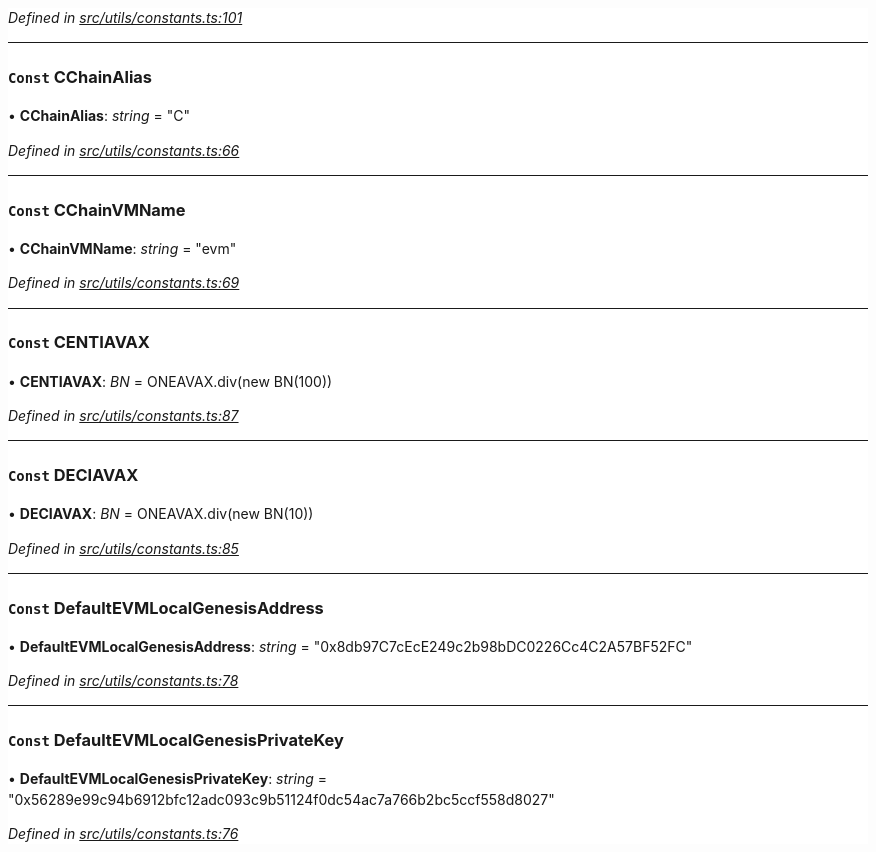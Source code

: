 *Defined in [src/utils/constants.ts:101](https://github.com/ava-labs/avalanchejs/blob/fa4a637/src/utils/constants.ts#L101)*

___

### `Const` CChainAlias

• **CChainAlias**: *string* = "C"

*Defined in [src/utils/constants.ts:66](https://github.com/ava-labs/avalanchejs/blob/fa4a637/src/utils/constants.ts#L66)*

___

### `Const` CChainVMName

• **CChainVMName**: *string* = "evm"

*Defined in [src/utils/constants.ts:69](https://github.com/ava-labs/avalanchejs/blob/fa4a637/src/utils/constants.ts#L69)*

___

### `Const` CENTIAVAX

• **CENTIAVAX**: *BN* = ONEAVAX.div(new BN(100))

*Defined in [src/utils/constants.ts:87](https://github.com/ava-labs/avalanchejs/blob/fa4a637/src/utils/constants.ts#L87)*

___

### `Const` DECIAVAX

• **DECIAVAX**: *BN* = ONEAVAX.div(new BN(10))

*Defined in [src/utils/constants.ts:85](https://github.com/ava-labs/avalanchejs/blob/fa4a637/src/utils/constants.ts#L85)*

___

### `Const` DefaultEVMLocalGenesisAddress

• **DefaultEVMLocalGenesisAddress**: *string* = "0x8db97C7cEcE249c2b98bDC0226Cc4C2A57BF52FC"

*Defined in [src/utils/constants.ts:78](https://github.com/ava-labs/avalanchejs/blob/fa4a637/src/utils/constants.ts#L78)*

___

### `Const` DefaultEVMLocalGenesisPrivateKey

• **DefaultEVMLocalGenesisPrivateKey**: *string* = "0x56289e99c94b6912bfc12adc093c9b51124f0dc54ac7a766b2bc5ccf558d8027"

*Defined in [src/utils/constants.ts:76](https://github.com/ava-labs/avalanchejs/blob/fa4a637/src/utils/constants.ts#L76)*
